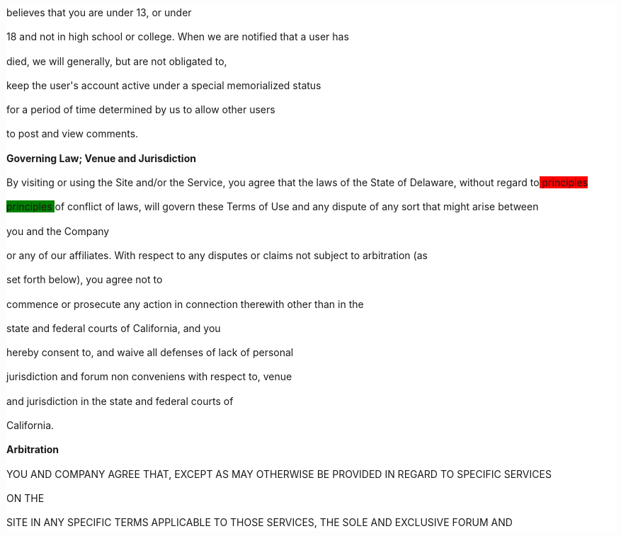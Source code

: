 </span>believes that you are under 13, or under<span style="background-color: green;"> </span><span style="background-color: red;">

</span>18 and not in high school or college. When we are notified that a user has<span style="background-color: red;"> </span><span style="background-color: green;">

</span>died, we will generally, but are not obligated to,<span style="background-color: green;"> </span><span style="background-color: red;">

</span>keep the user's account active under a special memorialized status<span style="background-color: red;"> </span><span style="background-color: green;">

</span>for a period of time determined by us to allow other users<span style="background-color: green;"> </span><span style="background-color: red;">

</span>to post and view comments.

**Governing Law; Venue and Jurisdiction**

By visiting or using the Site and/or the Service, you agree that the laws of the State of Delaware, without regard to<span style="background-color: red;"> principles</span>

<span style="background-color: green;">principles </span>of conflict of laws, will govern these Terms of Use and any dispute of any sort that might arise between<span style="background-color: red;"> </span><span style="background-color: green;">

</span>you and the Company<span style="background-color: green;"> </span><span style="background-color: red;">

</span>or any of our affiliates. With respect to any disputes or claims not subject to arbitration (as<span style="background-color: red;"> </span><span style="background-color: green;">

</span>set forth below), you agree not to<span style="background-color: green;"> </span><span style="background-color: red;">

</span>commence or prosecute any action in connection therewith other than in the<span style="background-color: red;"> </span><span style="background-color: green;">

</span>state and federal courts of California, and you<span style="background-color: green;"> </span><span style="background-color: red;">

</span>hereby consent to, and waive all defenses of lack of personal<span style="background-color: red;"> </span><span style="background-color: green;">

</span>jurisdiction and forum non conveniens with respect to, venue<span style="background-color: green;"> </span><span style="background-color: red;">

</span>and jurisdiction in the state and federal courts of<span style="background-color: red;"> </span><span style="background-color: green;">

</span>California.

**Arbitration**

YOU AND COMPANY AGREE THAT, EXCEPT AS MAY OTHERWISE BE PROVIDED IN REGARD TO SPECIFIC SERVICES<span style="background-color: red;"> </span><span style="background-color: green;">

</span>ON THE<span style="background-color: green;"> </span><span style="background-color: red;">

</span>SITE IN ANY SPECIFIC TERMS APPLICABLE TO THOSE SERVICES, THE SOLE AND EXCLUSIVE FORUM AND<span style="background-color: red;"> </span><span style="background-color: green;">
